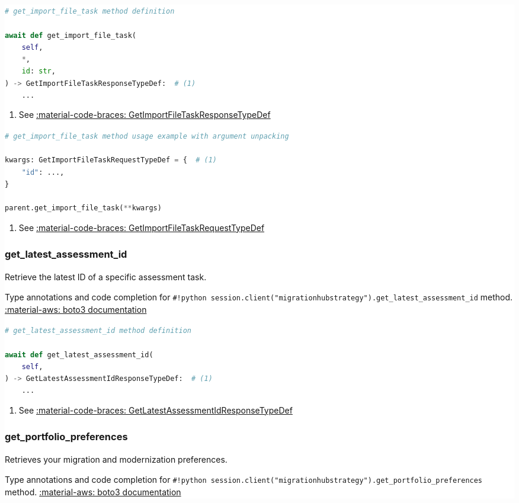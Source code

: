 ```python
# get_import_file_task method definition

await def get_import_file_task(
    self,
    *,
    id: str,
) -> GetImportFileTaskResponseTypeDef:  # (1)
    ...
```

1. See [:material-code-braces: GetImportFileTaskResponseTypeDef](./type_defs.md#getimportfiletaskresponsetypedef)


```python
# get_import_file_task method usage example with argument unpacking

kwargs: GetImportFileTaskRequestTypeDef = {  # (1)
    "id": ...,
}

parent.get_import_file_task(**kwargs)
```

1. See [:material-code-braces: GetImportFileTaskRequestTypeDef](./type_defs.md#getimportfiletaskrequesttypedef)

### get\_latest\_assessment\_id

Retrieve the latest ID of a specific assessment task.

Type annotations and code completion for `#!python session.client("migrationhubstrategy").get_latest_assessment_id` method.
[:material-aws: boto3 documentation](https://boto3.amazonaws.com/v1/documentation/api/latest/reference/services/migrationhubstrategy.html#MigrationHubStrategyRecommendations.Client)

```python
# get_latest_assessment_id method definition

await def get_latest_assessment_id(
    self,
) -> GetLatestAssessmentIdResponseTypeDef:  # (1)
    ...
```

1. See [:material-code-braces: GetLatestAssessmentIdResponseTypeDef](./type_defs.md#getlatestassessmentidresponsetypedef)



### get\_portfolio\_preferences

Retrieves your migration and modernization preferences.

Type annotations and code completion for `#!python session.client("migrationhubstrategy").get_portfolio_preferences` method.
[:material-aws: boto3 documentation](https://boto3.amazonaws.com/v1/documentation/api/latest/reference/services/migrationhubstrategy.html#MigrationHubStrategyRecommendations.Client)

